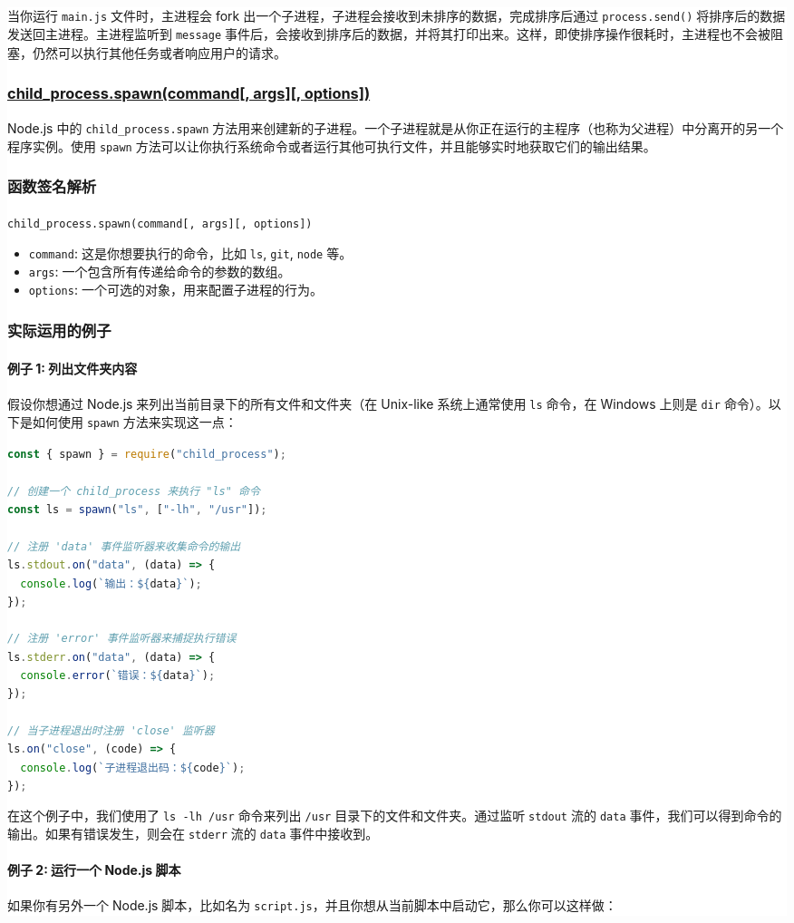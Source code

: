 当你运行 `main.js` 文件时，主进程会 fork 出一个子进程，子进程会接收到未排序的数据，完成排序后通过 `process.send()` 将排序后的数据发送回主进程。主进程监听到 `message` 事件后，会接收到排序后的数据，并将其打印出来。这样，即使排序操作很耗时，主进程也不会被阻塞，仍然可以执行其他任务或者响应用户的请求。

### [child_process.spawn(command[, args][, options])](https://nodejs.org/docs/latest/api/child_process.html#child_processspawncommand-args-options)

Node.js 中的 `child_process.spawn` 方法用来创建新的子进程。一个子进程就是从你正在运行的主程序（也称为父进程）中分离开的另一个程序实例。使用 `spawn` 方法可以让你执行系统命令或者运行其他可执行文件，并且能够实时地获取它们的输出结果。

### 函数签名解析

`child_process.spawn(command[, args][, options])`

- `command`: 这是你想要执行的命令，比如 `ls`, `git`, `node` 等。
- `args`: 一个包含所有传递给命令的参数的数组。
- `options`: 一个可选的对象，用来配置子进程的行为。

### 实际运用的例子

#### 例子 1: 列出文件夹内容

假设你想通过 Node.js 来列出当前目录下的所有文件和文件夹（在 Unix-like 系统上通常使用 `ls` 命令，在 Windows 上则是 `dir` 命令）。以下是如何使用 `spawn` 方法来实现这一点：

```javascript
const { spawn } = require("child_process");

// 创建一个 child_process 来执行 "ls" 命令
const ls = spawn("ls", ["-lh", "/usr"]);

// 注册 'data' 事件监听器来收集命令的输出
ls.stdout.on("data", (data) => {
  console.log(`输出：${data}`);
});

// 注册 'error' 事件监听器来捕捉执行错误
ls.stderr.on("data", (data) => {
  console.error(`错误：${data}`);
});

// 当子进程退出时注册 'close' 监听器
ls.on("close", (code) => {
  console.log(`子进程退出码：${code}`);
});
```

在这个例子中，我们使用了 `ls -lh /usr` 命令来列出 `/usr` 目录下的文件和文件夹。通过监听 `stdout` 流的 `data` 事件，我们可以得到命令的输出。如果有错误发生，则会在 `stderr` 流的 `data` 事件中接收到。

#### 例子 2: 运行一个 Node.js 脚本

如果你有另外一个 Node.js 脚本，比如名为 `script.js`，并且你想从当前脚本中启动它，那么你可以这样做：

